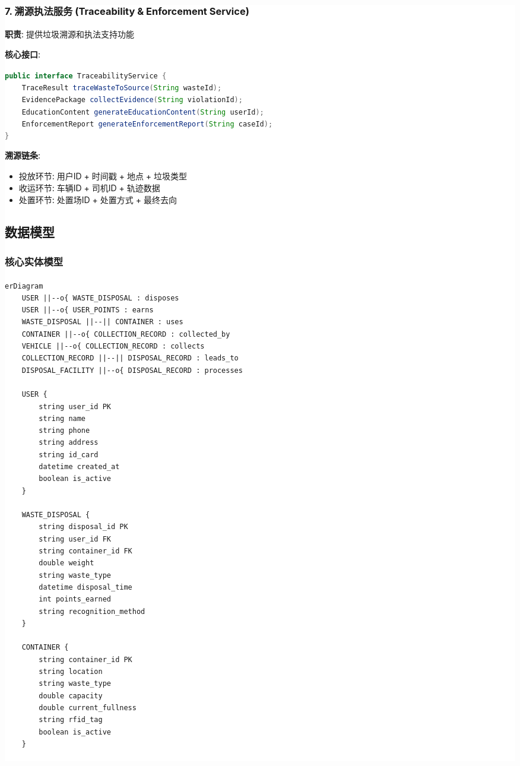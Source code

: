 ### 7. 溯源执法服务 (Traceability & Enforcement Service)

**职责**: 提供垃圾溯源和执法支持功能

**核心接口**:
```java
public interface TraceabilityService {
    TraceResult traceWasteToSource(String wasteId);
    EvidencePackage collectEvidence(String violationId);
    EducationContent generateEducationContent(String userId);
    EnforcementReport generateEnforcementReport(String caseId);
}
```

**溯源链条**:
- 投放环节: 用户ID + 时间戳 + 地点 + 垃圾类型
- 收运环节: 车辆ID + 司机ID + 轨迹数据
- 处置环节: 处置场ID + 处置方式 + 最终去向

## 数据模型

### 核心实体模型

```mermaid
erDiagram
    USER ||--o{ WASTE_DISPOSAL : disposes
    USER ||--o{ USER_POINTS : earns
    WASTE_DISPOSAL ||--|| CONTAINER : uses
    CONTAINER ||--o{ COLLECTION_RECORD : collected_by
    VEHICLE ||--o{ COLLECTION_RECORD : collects
    COLLECTION_RECORD ||--|| DISPOSAL_RECORD : leads_to
    DISPOSAL_FACILITY ||--o{ DISPOSAL_RECORD : processes
    
    USER {
        string user_id PK
        string name
        string phone
        string address
        string id_card
        datetime created_at
        boolean is_active
    }
    
    WASTE_DISPOSAL {
        string disposal_id PK
        string user_id FK
        string container_id FK
        double weight
        string waste_type
        datetime disposal_time
        int points_earned
        string recognition_method
    }
    
    CONTAINER {
        string container_id PK
        string location
        string waste_type
        double capacity
        double current_fullness
        string rfid_tag
        boolean is_active
    }
    
```